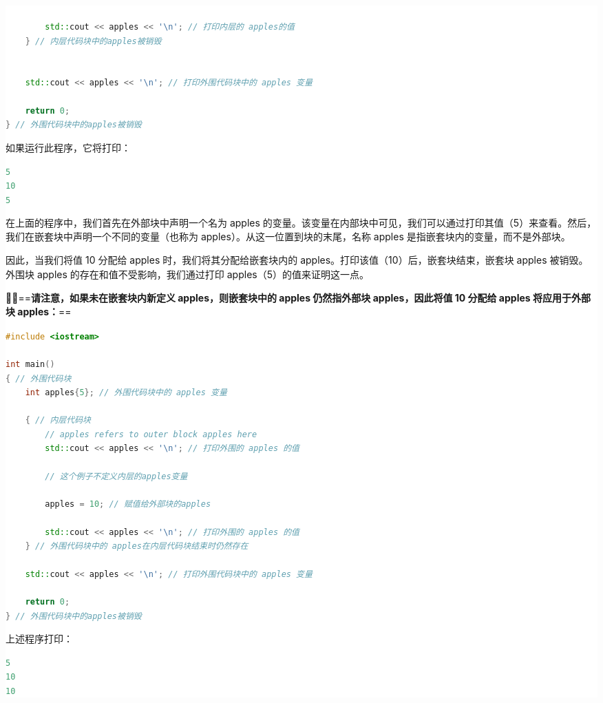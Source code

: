 ```c++

        std::cout << apples << '\n'; // 打印内层的 apples的值
    } // 内层代码块中的apples被销毁


    std::cout << apples << '\n'; // 打印外围代码块中的 apples 变量

    return 0;
} // 外围代码块中的apples被销毁
```

如果运行此程序，它将打印：

```C++
5
10
5
```

在上面的程序中，我们首先在外部块中声明一个名为 apples 的变量。该变量在内部块中可见，我们可以通过打印其值（5）来查看。然后，我们在嵌套块中声明一个不同的变量（也称为 apples）。从这一位置到块的末尾，名称 apples 是指嵌套块内的变量，而不是外部块。

因此，当我们将值 10 分配给 apples 时，我们将其分配给嵌套块内的 apples。打印该值（10）后，嵌套块结束，嵌套块 apples 被销毁。外围块 apples 的存在和值不受影响，我们通过打印 apples（5）的值来证明这一点。

:tipping_hand_man:==**请注意，如果未在嵌套块内新定义 apples，则嵌套块中的 apples 仍然指外部块 apples，因此将值 10 分配给 apples 将应用于外部块 apples：**==

```c++
#include <iostream>

int main()
{ // 外围代码块
    int apples{5}; // 外围代码块中的 apples 变量

    { // 内层代码块
        // apples refers to outer block apples here
        std::cout << apples << '\n'; // 打印外围的 apples 的值

        // 这个例子不定义内层的apples变量

        apples = 10; // 赋值给外部块的apples

        std::cout << apples << '\n'; // 打印外围的 apples 的值
    } // 外围代码块中的 apples在内层代码块结束时仍然存在

    std::cout << apples << '\n'; // 打印外围代码块中的 apples 变量

    return 0;
} // 外围代码块中的apples被销毁
```

上述程序打印：

```C++
5
10
10
```
